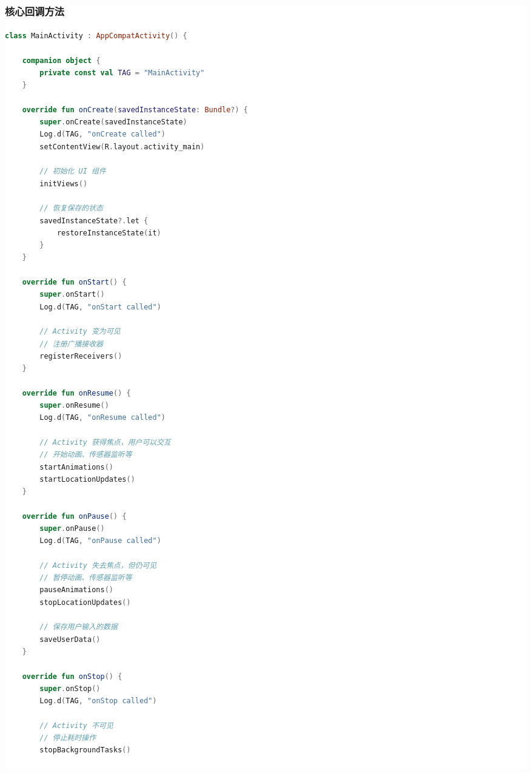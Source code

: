 ### 核心回调方法

```kotlin
class MainActivity : AppCompatActivity() {
    
    companion object {
        private const val TAG = "MainActivity"
    }
    
    override fun onCreate(savedInstanceState: Bundle?) {
        super.onCreate(savedInstanceState)
        Log.d(TAG, "onCreate called")
        setContentView(R.layout.activity_main)
        
        // 初始化 UI 组件
        initViews()
        
        // 恢复保存的状态
        savedInstanceState?.let {
            restoreInstanceState(it)
        }
    }
    
    override fun onStart() {
        super.onStart()
        Log.d(TAG, "onStart called")
        
        // Activity 变为可见
        // 注册广播接收器
        registerReceivers()
    }
    
    override fun onResume() {
        super.onResume()
        Log.d(TAG, "onResume called")
        
        // Activity 获得焦点，用户可以交互
        // 开始动画、传感器监听等
        startAnimations()
        startLocationUpdates()
    }
    
    override fun onPause() {
        super.onPause()
        Log.d(TAG, "onPause called")
        
        // Activity 失去焦点，但仍可见
        // 暂停动画、传感器监听等
        pauseAnimations()
        stopLocationUpdates()
        
        // 保存用户输入的数据
        saveUserData()
    }
    
    override fun onStop() {
        super.onStop()
        Log.d(TAG, "onStop called")
        
        // Activity 不可见
        // 停止耗时操作
        stopBackgroundTasks()
        
```